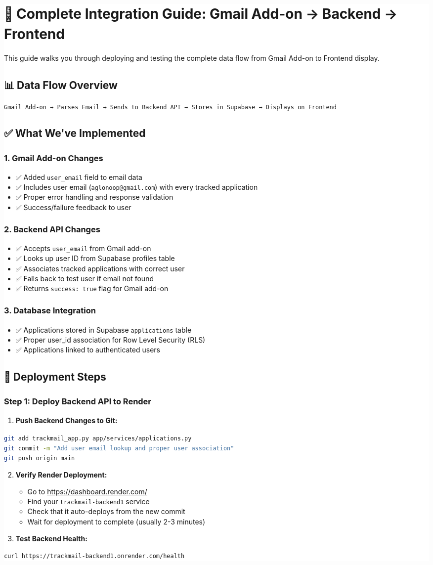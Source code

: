 # 🔗 Complete Integration Guide: Gmail Add-on → Backend → Frontend

This guide walks you through deploying and testing the complete data flow from Gmail Add-on to Frontend display.

## 📊 Data Flow Overview

```
Gmail Add-on → Parses Email → Sends to Backend API → Stores in Supabase → Displays on Frontend
```

## ✅ What We've Implemented

### 1. Gmail Add-on Changes
- ✅ Added `user_email` field to email data
- ✅ Includes user email (`aglonoop@gmail.com`) with every tracked application
- ✅ Proper error handling and response validation
- ✅ Success/failure feedback to user

### 2. Backend API Changes
- ✅ Accepts `user_email` from Gmail add-on
- ✅ Looks up user ID from Supabase profiles table
- ✅ Associates tracked applications with correct user
- ✅ Falls back to test user if email not found
- ✅ Returns `success: true` flag for Gmail add-on

### 3. Database Integration
- ✅ Applications stored in Supabase `applications` table
- ✅ Proper user_id association for Row Level Security (RLS)
- ✅ Applications linked to authenticated users

## 🚀 Deployment Steps

### Step 1: Deploy Backend API to Render

1. **Push Backend Changes to Git:**
```bash
git add trackmail_app.py app/services/applications.py
git commit -m "Add user email lookup and proper user association"
git push origin main
```

2. **Verify Render Deployment:**
   - Go to https://dashboard.render.com/
   - Find your `trackmail-backend1` service
   - Check that it auto-deploys from the new commit
   - Wait for deployment to complete (usually 2-3 minutes)

3. **Test Backend Health:**
```bash
curl https://trackmail-backend1.onrender.com/health
```
